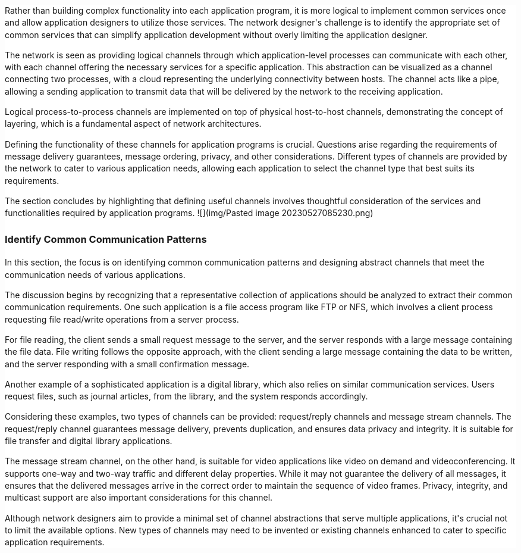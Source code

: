 Rather than building complex functionality into each application program, it is more logical to implement common services once and allow application designers to utilize those services. The network designer's challenge is to identify the appropriate set of common services that can simplify application development without overly limiting the application designer.

The network is seen as providing logical channels through which application-level processes can communicate with each other, with each channel offering the necessary services for a specific application. This abstraction can be visualized as a channel connecting two processes, with a cloud representing the underlying connectivity between hosts. The channel acts like a pipe, allowing a sending application to transmit data that will be delivered by the network to the receiving application.

Logical process-to-process channels are implemented on top of physical host-to-host channels, demonstrating the concept of layering, which is a fundamental aspect of network architectures.

Defining the functionality of these channels for application programs is crucial. Questions arise regarding the requirements of message delivery guarantees, message ordering, privacy, and other considerations. Different types of channels are provided by the network to cater to various application needs, allowing each application to select the channel type that best suits its requirements.

The section concludes by highlighting that defining useful channels involves thoughtful consideration of the services and functionalities required by application programs.
![](img/Pasted image 20230527085230.png)

### Identify Common Communication Patterns
In this section, the focus is on identifying common communication patterns and designing abstract channels that meet the communication needs of various applications.

The discussion begins by recognizing that a representative collection of applications should be analyzed to extract their common communication requirements. One such application is a file access program like FTP or NFS, which involves a client process requesting file read/write operations from a server process.

For file reading, the client sends a small request message to the server, and the server responds with a large message containing the file data. File writing follows the opposite approach, with the client sending a large message containing the data to be written, and the server responding with a small confirmation message.

Another example of a sophisticated application is a digital library, which also relies on similar communication services. Users request files, such as journal articles, from the library, and the system responds accordingly.

Considering these examples, two types of channels can be provided: request/reply channels and message stream channels. The request/reply channel guarantees message delivery, prevents duplication, and ensures data privacy and integrity. It is suitable for file transfer and digital library applications.

The message stream channel, on the other hand, is suitable for video applications like video on demand and videoconferencing. It supports one-way and two-way traffic and different delay properties. While it may not guarantee the delivery of all messages, it ensures that the delivered messages arrive in the correct order to maintain the sequence of video frames. Privacy, integrity, and multicast support are also important considerations for this channel.

Although network designers aim to provide a minimal set of channel abstractions that serve multiple applications, it's crucial not to limit the available options. New types of channels may need to be invented or existing channels enhanced to cater to specific application requirements.
